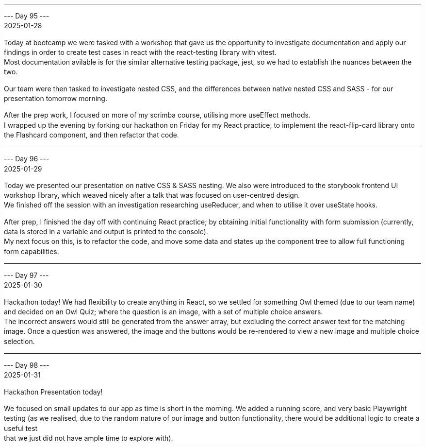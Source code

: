 ------------ 

--- Day 95 ---  
2025-01-28

Today at bootcamp we were tasked with a workshop that gave us the opportunity to investigate documentation and apply our findings in order to create test cases in react with the react-testing library with vitest.  
Most documentation avilable is for the similar alternative testing package, jest, so we had to establish the nuances between the two.  

Our team were then tasked to investigate nested CSS, and the differences between native nested CSS and SASS - for our presentation tomorrow morning. 
  
After the prep work, I focused on more of my scrimba course, utilising more useEffect methods.  
I wrapped up the evening by forking our hackathon on Friday for my React practice, to implement the react-flip-card library onto the Flashcard component, and then refactor that code.  

------------ 

--- Day 96 ---  
2025-01-29

Today we presented our presentation on native CSS & SASS nesting.  We also were introduced to the storybook frontend UI workshop library, which weaved nicely after a talk that was focused on user-centred design.  
We finished off the session with an investigation researching useReducer, and when to utilise it over useState hooks.  

After prep, I finished the day off with continuing React practice; by obtaining initial functionality with form submission (currently, data is stored in a variable and output is printed to the console).  
My next focus on this, is to refactor the code, and move some data and states up the component tree to allow full functioning form capabilities.  

------------ 

--- Day 97 ---  
2025-01-30

Hackathon today! We had flexibility to create anything in React, so we settled for something Owl themed (due to our team name) and decided on an Owl Quiz; where the question is an image, with a set of multiple choice answers.  
The incorrect answers would still be generated from the answer array, but excluding the correct answer text for the matching image.  Once a question was answered, the image and the buttons would be re-rendered to view a new image and multiple choice selection.  

------------ 

--- Day 98 ---  
2025-01-31

Hackathon Presentation today!  
  
We focused on small updates to our app as time is short in the morning.  We added a running score, and very basic Playwright testing (as we realised, due to the random nature of our image and button functionality, there would be additional logic to create a useful test  
that we just did not have ample time to explore with).  
  